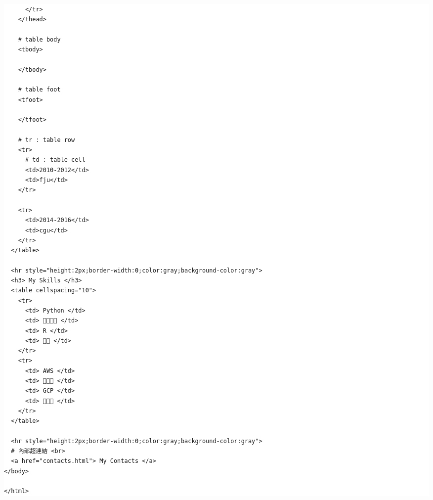 ```=html
      </tr>
    </thead>

    # table body
    <tbody>

    </tbody>

    # table foot
    <tfoot>

    </tfoot>

    # tr : table row
    <tr>
      # td : table cell
      <td>2010-2012</td>
      <td>fju</td>
    </tr>

    <tr>
      <td>2014-2016</td>
      <td>cgu</td>
    </tr>
  </table>

  <hr style="height:2px;border-width:0;color:gray;background-color:gray">
  <h3> My Skills </h3>
  <table cellspacing="10">
    <tr>
      <td> Python </td>
      <td> 🌟🌟🌟🌟 </td>
      <td> R </td>
      <td> 🌟🌟 </td>
    </tr>
    <tr>
      <td> AWS </td>
      <td> 🌟🌟🌟 </td>
      <td> GCP </td>
      <td> 🌟🌟🌟 </td>
    </tr>
  </table>

  <hr style="height:2px;border-width:0;color:gray;background-color:gray">
  # 內部超連結 <br>
  <a href="contacts.html"> My Contacts </a>
</body>

</html>

```
